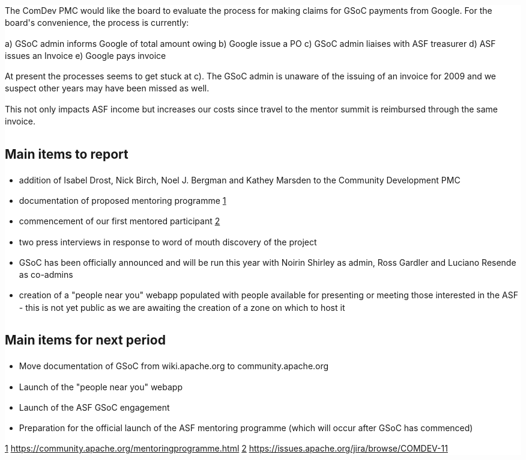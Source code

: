 The ComDev PMC would like the board to evaluate the process for making
claims for GSoC payments from Google. For the board's convenience, the
process is currently:

a) GSoC admin informs Google of total amount owing
b) Google issue a PO
c) GSoC admin liaises with ASF treasurer
d) ASF issues an Invoice
e) Google pays invoice

At present the processes seems to get stuck at c). The GSoC admin is
unaware
of the issuing of an invoice for 2009 and we suspect other years may have
been missed as well.

This not only impacts ASF income but increases our costs since travel to
the
mentor summit is reimbursed through the same invoice.

Main items to report
--------------------

- addition of Isabel Drost, Nick Birch, Noel J. Bergman and Kathey Marsden
  to the Community Development PMC

- documentation of proposed mentoring programme [1](1.html)

- commencement of our first mentored participant [2](2.html)

- two press interviews in response to word of mouth discovery of the
project

- GSoC has been officially announced and will be run this year with Noirin
  Shirley as admin, Ross Gardler and Luciano Resende as co-admins

- creation of a "people near you" webapp populated with people available
for
  presenting or meeting those interested in the ASF - this is not yet
public
  as we are awaiting the creation of a zone on which to host it

Main items for next period
--------------------------

- Move documentation of GSoC from wiki.apache.org to community.apache.org

- Launch of the "people near you" webapp

- Launch of the ASF GSoC engagement

- Preparation for the official launch of the ASF mentoring programme (which
  will occur after GSoC has commenced)

 [1](1.html)
 https://community.apache.org/mentoringprogramme.html
 [2](2.html)
 https://issues.apache.org/jira/browse/COMDEV-11
</pre></div>
</div>


  [1]: /gsoc/experiences.html
